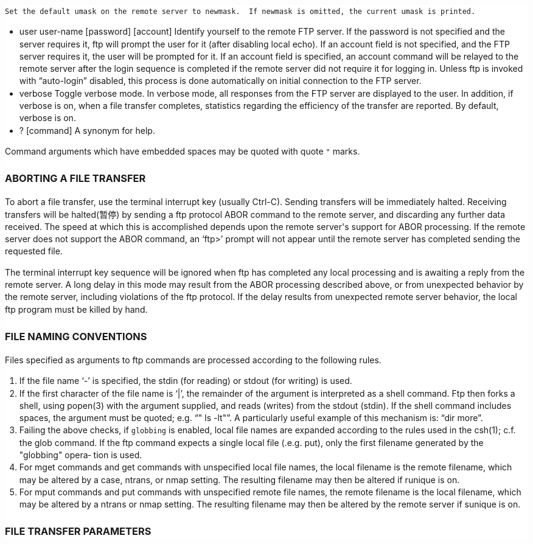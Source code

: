     Set the default umask on the remote server to newmask.  If newmask is omitted, the current umask is printed.
- user user-name [password] [account]
    Identify yourself to the remote FTP server.  If the password is not specified and the server requires it, ftp will prompt the user for it (after disabling local echo).  If an account field is not specified, and the FTP server requires it, the user will be prompted for it.  If an account field is specified, an account command will be relayed to the remote server after the login sequence is completed if the remote server did not require it for logging in.  Unless ftp is invoked with “auto-login” disabled, this process is done automatically on initial connection to the FTP server.
- verbose
    Toggle verbose mode.  In verbose mode, all responses from the FTP server are displayed to the user.  In addition, if verbose is on, when a file transfer completes, statistics regarding the efficiency of the transfer are reported.  By default, verbose is on.
- ? [command]
    A synonym for help.

Command arguments which have embedded spaces may be quoted with quote `"` marks.

### ABORTING A FILE TRANSFER

To abort a file transfer, use the terminal interrupt key (usually Ctrl-C).  Sending transfers will be immediately halted.  Receiving transfers will be halted(暂停) by sending a ftp protocol ABOR command to the remote server, and discarding any further data received.  The speed at which this is accomplished depends upon the remote server's support for ABOR processing.  If the remote server does not support the ABOR command, an ‘ftp>’ prompt will not appear until the remote server has completed sending the requested file.

The terminal interrupt key sequence will be ignored when ftp has completed any local processing and is awaiting a reply from the remote server.  A long delay in this mode may result from the ABOR processing described above, or from unexpected behavior by the remote server, including violations of the ftp protocol.  If the delay results from unexpected remote server behavior, the local ftp program must be killed by hand.

### FILE NAMING CONVENTIONS

Files specified as arguments to ftp commands are processed according to the following rules.

1. If the file name ‘-’ is specified, the stdin (for reading) or stdout (for writing) is used.
2. If the first character of the file name is ‘|’, the remainder of the argument is interpreted as a shell command.  Ftp then forks a shell, using popen(3) with the argument supplied, and reads (writes) from the stdout (stdin).  If the shell command includes spaces, the argument must be quoted; e.g.  “" ls -lt"”.  A particularly useful example of this mechanism is: “dir more”.
3. Failing the above checks, if `globbing` is enabled, local file names are expanded according to the rules used in the csh(1); c.f. the glob command.  If the ftp command expects a single local file (.e.g.  put), only the first filename generated by the "globbing" opera‐ tion is used.
4. For mget commands and get commands with unspecified local file names, the local filename is the remote filename, which may be altered by a case, ntrans, or nmap setting.  The resulting filename may then be altered if runique is on.
5. For mput commands and put commands with unspecified remote file names, the remote filename is the local filename, which may be altered by a ntrans or nmap setting.  The resulting filename may then be altered by the remote server if sunique is on.

### FILE TRANSFER PARAMETERS
